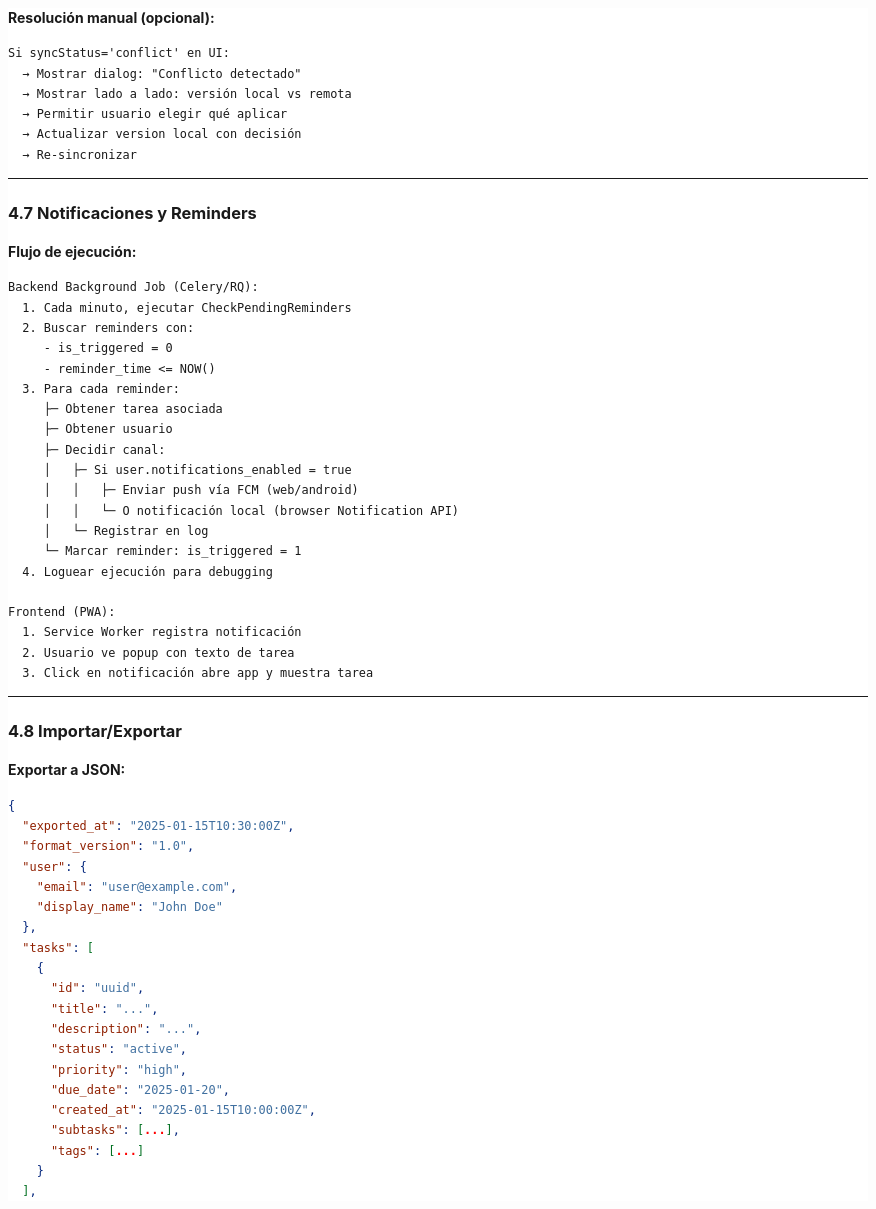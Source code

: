 **Resolución manual (opcional):**

```
Si syncStatus='conflict' en UI:
  → Mostrar dialog: "Conflicto detectado"
  → Mostrar lado a lado: versión local vs remota
  → Permitir usuario elegir qué aplicar
  → Actualizar version local con decisión
  → Re-sincronizar
```

---

### 4.7 Notificaciones y Reminders

**Flujo de ejecución:**

```
Backend Background Job (Celery/RQ):
  1. Cada minuto, ejecutar CheckPendingReminders
  2. Buscar reminders con:
     - is_triggered = 0
     - reminder_time <= NOW()
  3. Para cada reminder:
     ├─ Obtener tarea asociada
     ├─ Obtener usuario
     ├─ Decidir canal:
     │   ├─ Si user.notifications_enabled = true
     │   │   ├─ Enviar push vía FCM (web/android)
     │   │   └─ O notificación local (browser Notification API)
     │   └─ Registrar en log
     └─ Marcar reminder: is_triggered = 1
  4. Loguear ejecución para debugging

Frontend (PWA):
  1. Service Worker registra notificación
  2. Usuario ve popup con texto de tarea
  3. Click en notificación abre app y muestra tarea
```

---

### 4.8 Importar/Exportar

**Exportar a JSON:**

```json
{
  "exported_at": "2025-01-15T10:30:00Z",
  "format_version": "1.0",
  "user": {
    "email": "user@example.com",
    "display_name": "John Doe"
  },
  "tasks": [
    {
      "id": "uuid",
      "title": "...",
      "description": "...",
      "status": "active",
      "priority": "high",
      "due_date": "2025-01-20",
      "created_at": "2025-01-15T10:00:00Z",
      "subtasks": [...],
      "tags": [...]
    }
  ],
```